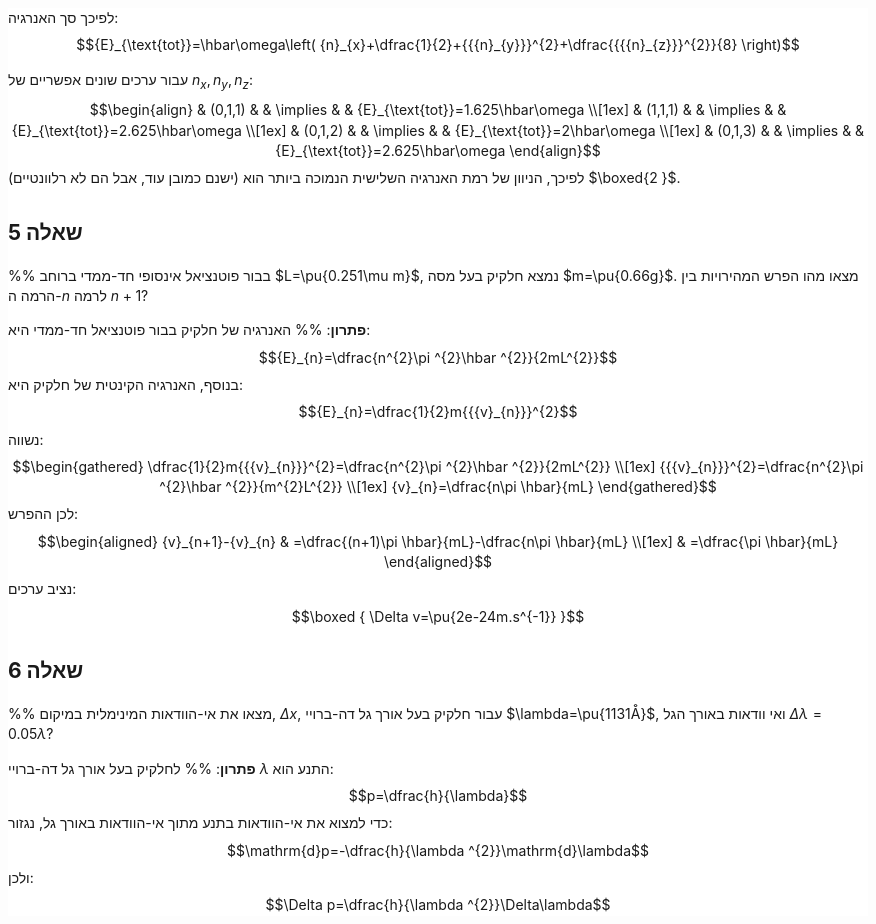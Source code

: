 לפיכך סך האנרגיה:
$${E}_{\text{tot}}=\hbar\omega\left( {n}_{x}+\dfrac{1}{2}+{{{n}_{y}}}^{2}+\dfrac{{{{n}_{z}}}^{2}}{8} \right)$$

עבור ערכים שונים אפשריים של ${n}_{x},{n}_{y},{n}_{z}$:
$$\begin{align}
 & (0,1,1) &  & \implies &  &  {E}_{\text{tot}}=1.625\hbar\omega \\[1ex]
 &  (1,1,1) &  & \implies &  &  {E}_{\text{tot}}=2.625\hbar\omega \\[1ex]
 & (0,1,2) &  & \implies &  &  {E}_{\text{tot}}=2\hbar\omega \\[1ex]
 & (0,1,3) &  & \implies &  &  {E}_{\text{tot}}=2.625\hbar\omega
\end{align}$$
(ישנם כמובן עוד, אבל הם לא רלוונטיים)
לפיכך, הניוון של רמת האנרגיה השלישית הנמוכה ביותר הוא $\boxed{2 }$.


## שאלה 5
%% 
בבור פוטנציאל אינסופי חד-ממדי ברוחב $L=\pu{0.251\mu m}$, נמצא חלקיק בעל מסה $m=\pu{0.66g}$. מצאו מהו הפרש המהירויות בין הרמה ה-$n$ לרמה $n+1$?

**פתרון**: %%
האנרגיה של חלקיק בבור פוטנציאל חד-ממדי היא:
$${E}_{n}=\dfrac{n^{2}\pi ^{2}\hbar ^{2}}{2mL^{2}}$$
בנוסף, האנרגיה הקינטית של חלקיק היא:
$${E}_{n}=\dfrac{1}{2}m{{{v}_{n}}}^{2}$$
נשווה:
$$\begin{gathered}
\dfrac{1}{2}m{{{v}_{n}}}^{2}=\dfrac{n^{2}\pi ^{2}\hbar ^{2}}{2mL^{2}} \\[1ex]
{{{v}_{n}}}^{2}=\dfrac{n^{2}\pi ^{2}\hbar ^{2}}{m^{2}L^{2}} \\[1ex]
{v}_{n}=\dfrac{n\pi \hbar}{mL}
\end{gathered}$$
לכן ההפרש:
$$\begin{aligned}
{v}_{n+1}-{v}_{n} & =\dfrac{(n+1)\pi \hbar}{mL}-\dfrac{n\pi \hbar}{mL} \\[1ex]
 & =\dfrac{\pi \hbar}{mL}
\end{aligned}$$
נציב ערכים:
$$\boxed {
\Delta v=\pu{2e-24m.s^{-1}}
 }$$

## שאלה 6
%% 
מצאו את אי-הוודאות המינימלית במיקום, $\Delta x$, עבור חלקיק בעל אורך גל דה-ברויי $\lambda=\pu{1131Å}$, ואי וודאות באורך הגל $\Delta\lambda=0.05\lambda$?

**פתרון**: %%
לחלקיק בעל אורך גל דה-ברויי $\lambda$ התנע הוא:
$$p=\dfrac{h}{\lambda}$$
כדי למצוא את אי-הוודאות בתנע מתוך אי-הוודאות באורך גל, נגזור:
$$\mathrm{d}p=-\dfrac{h}{\lambda ^{2}}\mathrm{d}\lambda$$
ולכן:
$$\Delta p=\dfrac{h}{\lambda ^{2}}\Delta\lambda$$
